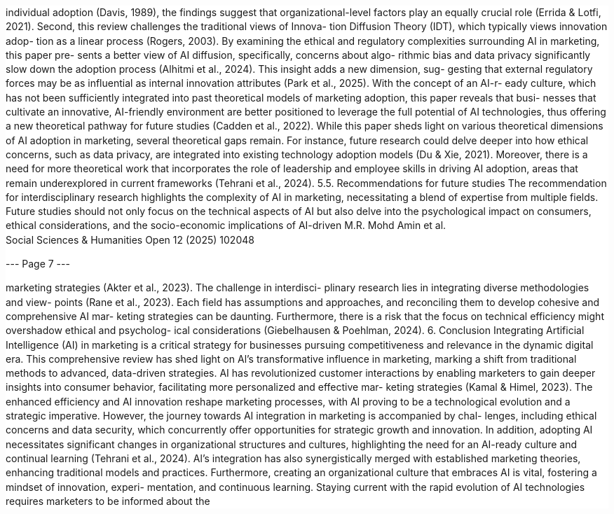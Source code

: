 individual adoption (Davis, 1989), the findings suggest that 
organizational-level factors play an equally crucial role (Errida & Lotfi, 
2021). Second, this review challenges the traditional views of Innova-
tion Diffusion Theory (IDT), which typically views innovation adop-
tion as a linear process (Rogers, 2003). By examining the ethical and 
regulatory complexities surrounding AI in marketing, this paper pre-
sents a better view of AI diffusion, specifically, concerns about algo-
rithmic bias and data privacy significantly slow down the adoption 
process (Alhitmi et al., 2024). This insight adds a new dimension, sug-
gesting that external regulatory forces may be as influential as internal 
innovation attributes (Park et al., 2025). With the concept of an AI-r-
eady culture, which has not been sufficiently integrated into past 
theoretical models of marketing adoption, this paper reveals that busi-
nesses that cultivate an innovative, AI-friendly environment are better 
positioned to leverage the full potential of AI technologies, thus offering 
a new theoretical pathway for future studies (Cadden et al., 2022).
While this paper sheds light on various theoretical dimensions of AI 
adoption in marketing, several theoretical gaps remain. For instance, 
future research could delve deeper into how ethical concerns, such as 
data privacy, are integrated into existing technology adoption models 
(Du & Xie, 2021). Moreover, there is a need for more theoretical work 
that incorporates the role of leadership and employee skills in driving 
AI adoption, areas that remain underexplored in current frameworks 
(Tehrani et al., 2024).
5.5. Recommendations for future studies
The recommendation for interdisciplinary research highlights the 
complexity of AI in marketing, necessitating a blend of expertise from 
multiple fields. Future studies should not only focus on the technical 
aspects of AI but also delve into the psychological impact on consumers, 
ethical considerations, and the socio-economic implications of AI-driven 
M.R. Mohd Amin et al.                                                                                                                                                                                                                        
Social Sciences & Humanities Open 12 (2025) 102048 

--- Page 7 ---

marketing strategies (Akter et al., 2023). The challenge in interdisci-
plinary research lies in integrating diverse methodologies and view-
points (Rane et al., 2023). Each field has assumptions and approaches, 
and reconciling them to develop cohesive and comprehensive AI mar-
keting strategies can be daunting. Furthermore, there is a risk that the 
focus on technical efficiency might overshadow ethical and psycholog-
ical considerations (Giebelhausen & Poehlman, 2024).
6. Conclusion
Integrating Artificial Intelligence (AI) in marketing is a critical 
strategy for businesses pursuing competitiveness and relevance in the 
dynamic digital era. This comprehensive review has shed light on Al’s 
transformative influence in marketing, marking a shift from traditional 
methods to advanced, data-driven strategies. AI has revolutionized 
customer interactions by enabling marketers to gain deeper insights into 
consumer behavior, facilitating more personalized and effective mar-
keting strategies (Kamal & Himel, 2023). The enhanced efficiency and 
AI innovation reshape marketing processes, with AI proving to be a 
technological evolution and a strategic imperative. However, the 
journey towards AI integration in marketing is accompanied by chal-
lenges, including ethical concerns and data security, which concurrently 
offer opportunities for strategic growth and innovation. In addition, 
adopting AI necessitates significant changes in organizational structures 
and cultures, highlighting the need for an AI-ready culture and continual 
learning (Tehrani et al., 2024). Al’s integration has also synergistically 
merged with established marketing theories, enhancing traditional 
models and practices. Furthermore, creating an organizational culture 
that embraces AI is vital, fostering a mindset of innovation, experi-
mentation, and continuous learning. Staying current with the rapid 
evolution of AI technologies requires marketers to be informed about the 